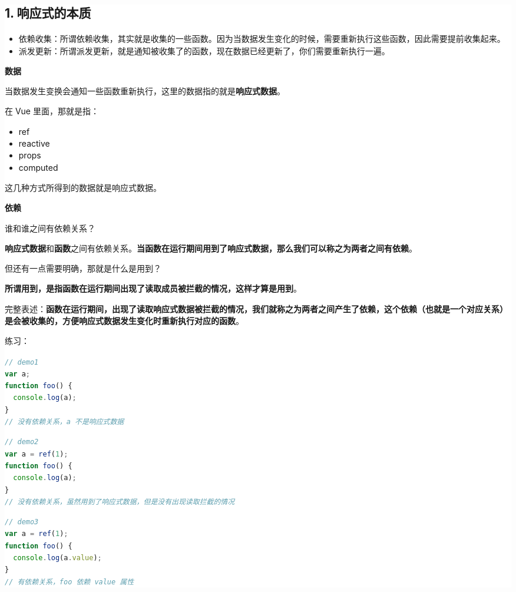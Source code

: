 
## 1. 响应式的本质

- 依赖收集：所谓依赖收集，其实就是收集的一些函数。因为当数据发生变化的时候，需要重新执行这些函数，因此需要提前收集起来。
- 派发更新：所谓派发更新，就是通知被收集了的函数，现在数据已经更新了，你们需要重新执行一遍。

**数据**

当数据发生变换会通知一些函数重新执行，这里的数据指的就是**响应式数据**。

在 Vue 里面，那就是指：

- ref
- reactive
- props
- computed

这几种方式所得到的数据就是响应式数据。



**依赖**

谁和谁之间有依赖关系？

**响应式数据**和**函数**之间有依赖关系。**当函数在运行期间用到了响应式数据，那么我们可以称之为两者之间有依赖**。

但还有一点需要明确，那就是什么是用到？

**所谓用到，是指函数在运行期间出现了读取成员被拦截的情况，这样才算是用到**。

完整表述：**函数在运行期间，出现了读取响应式数据被拦截的情况，我们就称之为两者之间产生了依赖，这个依赖（也就是一个对应关系）是会被收集的，方便响应式数据发生变化时重新执行对应的函数**。

练习：

```js
// demo1
var a;
function foo() {
  console.log(a);
}
// 没有依赖关系，a 不是响应式数据
```

```js
// demo2
var a = ref(1);
function foo() {
  console.log(a);
}
// 没有依赖关系，虽然用到了响应式数据，但是没有出现读取拦截的情况
```

```js
// demo3
var a = ref(1);
function foo() {
  console.log(a.value);
}
// 有依赖关系，foo 依赖 value 属性
```
